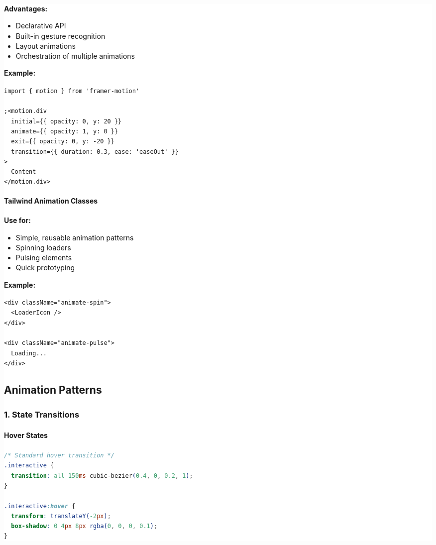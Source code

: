 **Advantages:**

- Declarative API
- Built-in gesture recognition
- Layout animations
- Orchestration of multiple animations

**Example:**

```tsx
import { motion } from 'framer-motion'

;<motion.div
  initial={{ opacity: 0, y: 20 }}
  animate={{ opacity: 1, y: 0 }}
  exit={{ opacity: 0, y: -20 }}
  transition={{ duration: 0.3, ease: 'easeOut' }}
>
  Content
</motion.div>
```

#### Tailwind Animation Classes

**Use for:**

- Simple, reusable animation patterns
- Spinning loaders
- Pulsing elements
- Quick prototyping

**Example:**

```tsx
<div className="animate-spin">
  <LoaderIcon />
</div>

<div className="animate-pulse">
  Loading...
</div>
```

## Animation Patterns

### 1. State Transitions

#### Hover States

```css
/* Standard hover transition */
.interactive {
  transition: all 150ms cubic-bezier(0.4, 0, 0.2, 1);
}

.interactive:hover {
  transform: translateY(-2px);
  box-shadow: 0 4px 8px rgba(0, 0, 0, 0.1);
}
```
